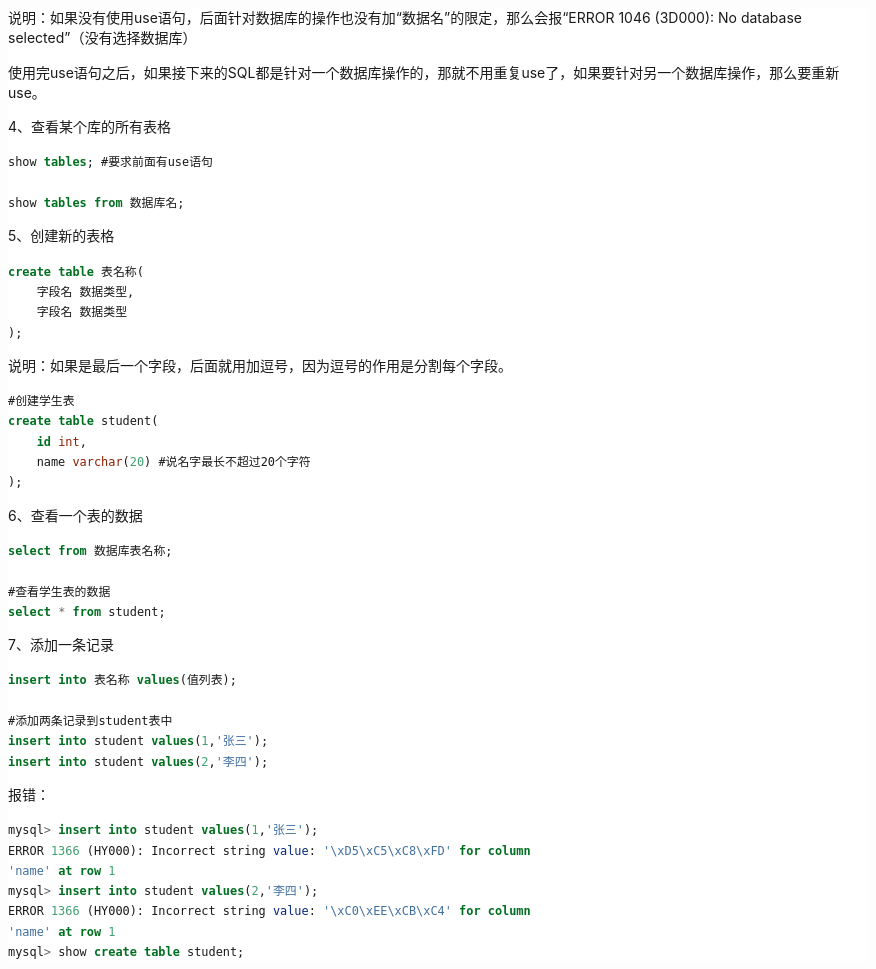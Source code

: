 说明：如果没有使用use语句，后面针对数据库的操作也没有加“数据名”的限定，那么会报“ERROR 1046 (3D000): No database selected”（没有选择数据库）

使用完use语句之后，如果接下来的SQL都是针对一个数据库操作的，那就不用重复use了，如果要针对另一个数据库操作，那么要重新use。

4、查看某个库的所有表格

```sql
show tables; #要求前面有use语句

show tables from 数据库名;
```

5、创建新的表格

```sql
create table 表名称(
	字段名 数据类型,
	字段名 数据类型
);
```

说明：如果是最后一个字段，后面就用加逗号，因为逗号的作用是分割每个字段。

```sql
#创建学生表
create table student(
	id int,
	name varchar(20) #说名字最长不超过20个字符
);
```

6、查看一个表的数据

```sql
select from 数据库表名称;

#查看学生表的数据
select * from student;
```

7、添加一条记录

```sql
insert into 表名称 values(值列表);

#添加两条记录到student表中
insert into student values(1,'张三');
insert into student values(2,'李四');
```

报错：

```sql
mysql> insert into student values(1,'张三');
ERROR 1366 (HY000): Incorrect string value: '\xD5\xC5\xC8\xFD' for column
'name' at row 1
mysql> insert into student values(2,'李四');
ERROR 1366 (HY000): Incorrect string value: '\xC0\xEE\xCB\xC4' for column
'name' at row 1
mysql> show create table student;
```

